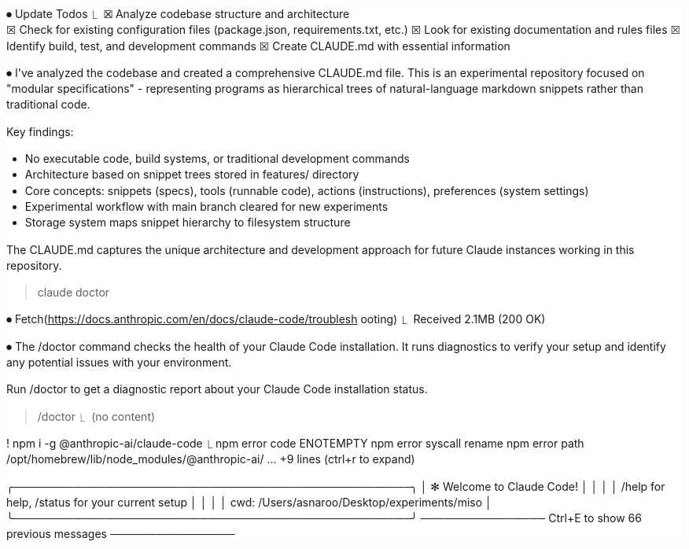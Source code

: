 
⏺ Update Todos
  ⎿  ☒ Analyze codebase structure and architecture           
     ☒ Check for existing configuration files (package.json, 
       requirements.txt, etc.)
     ☒ Look for existing documentation and rules files
     ☒ Identify build, test, and development commands
     ☒ Create CLAUDE.md with essential information

⏺ I've analyzed the codebase and created a comprehensive
  CLAUDE.md file. This is an experimental repository focused on
  "modular specifications" - representing programs as
  hierarchical trees of natural-language markdown snippets
  rather than traditional code.

  Key findings:
  - No executable code, build systems, or traditional
  development commands
  - Architecture based on snippet trees stored in features/
  directory
  - Core concepts: snippets (specs), tools (runnable code),
  actions (instructions), preferences (system settings)
  - Experimental workflow with main branch cleared for new
  experiments
  - Storage system maps snippet hierarchy to filesystem
  structure

  The CLAUDE.md captures the unique architecture and development
   approach for future Claude instances working in this
  repository.

> claude doctor

⏺ Fetch(https://docs.anthropic.com/en/docs/claude-code/troublesh
       ooting)
  ⎿  Received 2.1MB (200 OK)

⏺ The /doctor command checks the health of your Claude Code
  installation. It runs diagnostics to verify your setup and
  identify any potential issues with your environment.

  Run /doctor to get a diagnostic report about your Claude Code
  installation status.

> /doctor 
  ⎿  (no content)

! npm i -g @anthropic-ai/claude-code
  ⎿ npm error code ENOTEMPTY
    npm error syscall rename
    npm error path /opt/homebrew/lib/node_modules/@anthropic-ai/
    … +9 lines (ctrl+r to expand)

╭───────────────────────────────────────────────────╮
│ ✻ Welcome to Claude Code!                         │
│                                                   │
│   /help for help, /status for your current setup  │
│                                                   │
│   cwd: /Users/asnaroo/Desktop/experiments/miso    │
╰───────────────────────────────────────────────────╯
──────────────── Ctrl+E to show 66 previous messages ────────────────
